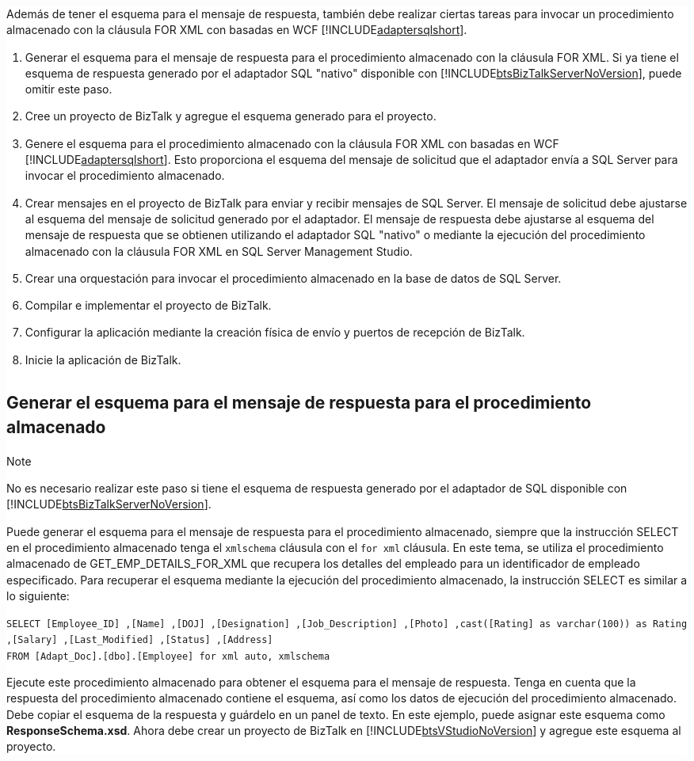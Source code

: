 Además de tener el esquema para el mensaje de respuesta, también debe realizar ciertas tareas para invocar un procedimiento almacenado con la cláusula FOR XML con basadas en WCF [!INCLUDE[adaptersqlshort](../../includes/adaptersqlshort-md.md)].  
  
1.  Generar el esquema para el mensaje de respuesta para el procedimiento almacenado con la cláusula FOR XML. Si ya tiene el esquema de respuesta generado por el adaptador SQL "nativo" disponible con [!INCLUDE[btsBizTalkServerNoVersion](../../includes/btsbiztalkservernoversion-md.md)], puede omitir este paso.  
  
2.  Cree un proyecto de BizTalk y agregue el esquema generado para el proyecto.  
  
3.  Genere el esquema para el procedimiento almacenado con la cláusula FOR XML con basadas en WCF [!INCLUDE[adaptersqlshort](../../includes/adaptersqlshort-md.md)]. Esto proporciona el esquema del mensaje de solicitud que el adaptador envía a SQL Server para invocar el procedimiento almacenado.  
  
4.  Crear mensajes en el proyecto de BizTalk para enviar y recibir mensajes de SQL Server. El mensaje de solicitud debe ajustarse al esquema del mensaje de solicitud generado por el adaptador. El mensaje de respuesta debe ajustarse al esquema del mensaje de respuesta que se obtienen utilizando el adaptador SQL "nativo" o mediante la ejecución del procedimiento almacenado con la cláusula FOR XML en SQL Server Management Studio.  
  
5.  Crear una orquestación para invocar el procedimiento almacenado en la base de datos de SQL Server.  
  
6.  Compilar e implementar el proyecto de BizTalk.  
  
7.  Configurar la aplicación mediante la creación física de envío y puertos de recepción de BizTalk.  
  
8.  Inicie la aplicación de BizTalk.  
  
##  <a name="BKMK_RespSchema"></a>Generar el esquema para el mensaje de respuesta para el procedimiento almacenado  
  
> [!NOTE]
>  No es necesario realizar este paso si tiene el esquema de respuesta generado por el adaptador de SQL disponible con [!INCLUDE[btsBizTalkServerNoVersion](../../includes/btsbiztalkservernoversion-md.md)].  
  
 Puede generar el esquema para el mensaje de respuesta para el procedimiento almacenado, siempre que la instrucción SELECT en el procedimiento almacenado tenga el `xmlschema` cláusula con el `for xml` cláusula. En este tema, se utiliza el procedimiento almacenado de GET_EMP_DETAILS_FOR_XML que recupera los detalles del empleado para un identificador de empleado especificado. Para recuperar el esquema mediante la ejecución del procedimiento almacenado, la instrucción SELECT es similar a lo siguiente:  
  
```  
SELECT [Employee_ID] ,[Name] ,[DOJ] ,[Designation] ,[Job_Description] ,[Photo] ,cast([Rating] as varchar(100)) as Rating ,[Salary] ,[Last_Modified] ,[Status] ,[Address]   
FROM [Adapt_Doc].[dbo].[Employee] for xml auto, xmlschema  
```  
  
 Ejecute este procedimiento almacenado para obtener el esquema para el mensaje de respuesta. Tenga en cuenta que la respuesta del procedimiento almacenado contiene el esquema, así como los datos de ejecución del procedimiento almacenado. Debe copiar el esquema de la respuesta y guárdelo en un panel de texto. En este ejemplo, puede asignar este esquema como **ResponseSchema.xsd**. Ahora debe crear un proyecto de BizTalk en [!INCLUDE[btsVStudioNoVersion](../../includes/btsvstudionoversion-md.md)] y agregue este esquema al proyecto.  
  